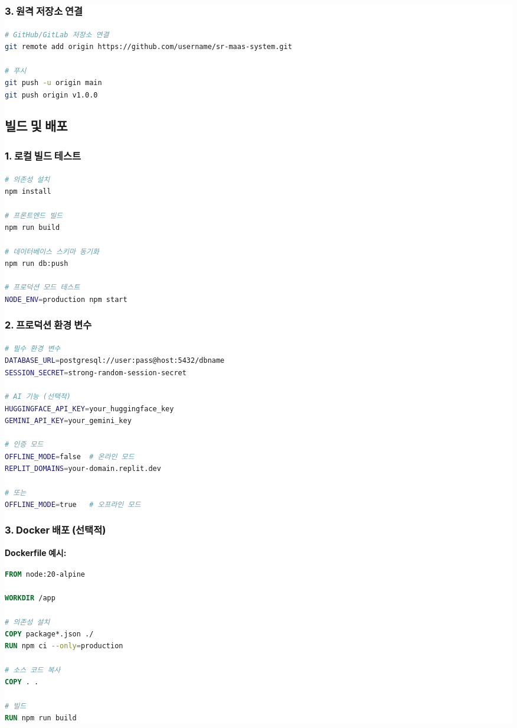 ### 3. 원격 저장소 연결

```bash
# GitHub/GitLab 저장소 연결
git remote add origin https://github.com/username/sr-maas-system.git

# 푸시
git push -u origin main
git push origin v1.0.0
```

## 빌드 및 배포

### 1. 로컬 빌드 테스트

```bash
# 의존성 설치
npm install

# 프론트엔드 빌드
npm run build

# 데이터베이스 스키마 동기화  
npm run db:push

# 프로덕션 모드 테스트
NODE_ENV=production npm start
```

### 2. 프로덕션 환경 변수

```bash
# 필수 환경 변수
DATABASE_URL=postgresql://user:pass@host:5432/dbname
SESSION_SECRET=strong-random-session-secret

# AI 기능 (선택적)
HUGGINGFACE_API_KEY=your_huggingface_key
GEMINI_API_KEY=your_gemini_key

# 인증 모드
OFFLINE_MODE=false  # 온라인 모드
REPLIT_DOMAINS=your-domain.replit.dev

# 또는
OFFLINE_MODE=true   # 오프라인 모드
```

### 3. Docker 배포 (선택적)

**Dockerfile 예시:**
```dockerfile
FROM node:20-alpine

WORKDIR /app

# 의존성 설치
COPY package*.json ./
RUN npm ci --only=production

# 소스 코드 복사
COPY . .

# 빌드
RUN npm run build
```